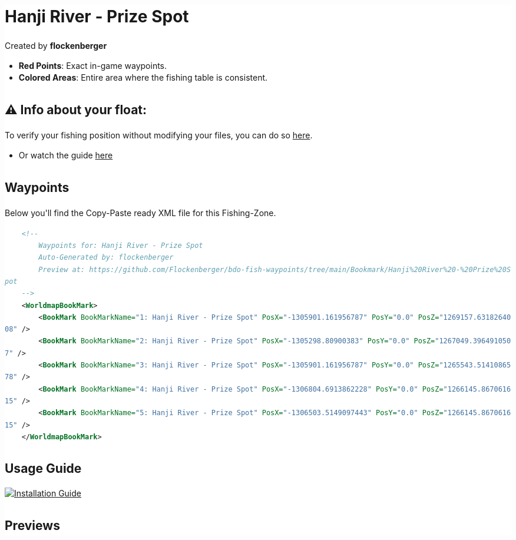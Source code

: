 # Hanji River - Prize Spot
Created by **flockenberger**

- **Red Points**: Exact in-game waypoints.
- **Colored Areas**: Entire area where the fishing table is consistent.
## ⚠️ Info about your float:
To verify your fishing position without modifying your files, you can do so [here](https://flockenberger.github.io/bdo-fish-position/).
- Or watch the guide [here](https://youtu.be/t-VXcRoNojk)

## Waypoints
Below you'll find the Copy-Paste ready XML file for this Fishing-Zone.

```xml
	<!--
		Waypoints for: Hanji River - Prize Spot
		Auto-Generated by: flockenberger
		Preview at: https://github.com/Flockenberger/bdo-fish-waypoints/tree/main/Bookmark/Hanji%20River%20-%20Prize%20Spot
	-->
	<WorldmapBookMark>
		<BookMark BookMarkName="1: Hanji River - Prize Spot" PosX="-1305901.161956787" PosY="0.0" PosZ="1269157.6318264008" />
		<BookMark BookMarkName="2: Hanji River - Prize Spot" PosX="-1305298.80900383" PosY="0.0" PosZ="1267049.3964910507" />
		<BookMark BookMarkName="3: Hanji River - Prize Spot" PosX="-1305901.161956787" PosY="0.0" PosZ="1265543.5141086578" />
		<BookMark BookMarkName="4: Hanji River - Prize Spot" PosX="-1306804.6913862228" PosY="0.0" PosZ="1266145.867061615" />
		<BookMark BookMarkName="5: Hanji River - Prize Spot" PosX="-1306503.5149097443" PosY="0.0" PosZ="1266145.867061615" />
	</WorldmapBookMark>
```

## Usage Guide
[![Installation Guide](https://img.youtube.com/vi/W-bWmKdv8K8/0.jpg)](https://youtu.be/W-bWmKdv8K8)

## Previews